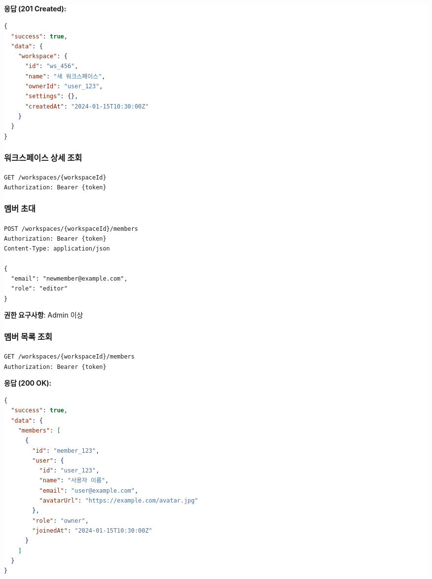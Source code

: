 **응답 (201 Created):**

```json
{
  "success": true,
  "data": {
    "workspace": {
      "id": "ws_456",
      "name": "새 워크스페이스",
      "ownerId": "user_123",
      "settings": {},
      "createdAt": "2024-01-15T10:30:00Z"
    }
  }
}
```

### 워크스페이스 상세 조회

```http
GET /workspaces/{workspaceId}
Authorization: Bearer {token}
```

### 멤버 초대

```http
POST /workspaces/{workspaceId}/members
Authorization: Bearer {token}
Content-Type: application/json

{
  "email": "newmember@example.com",
  "role": "editor"
}
```

**권한 요구사항**: Admin 이상

### 멤버 목록 조회

```http
GET /workspaces/{workspaceId}/members
Authorization: Bearer {token}
```

**응답 (200 OK):**

```json
{
  "success": true,
  "data": {
    "members": [
      {
        "id": "member_123",
        "user": {
          "id": "user_123",
          "name": "사용자 이름",
          "email": "user@example.com",
          "avatarUrl": "https://example.com/avatar.jpg"
        },
        "role": "owner",
        "joinedAt": "2024-01-15T10:30:00Z"
      }
    ]
  }
}
```